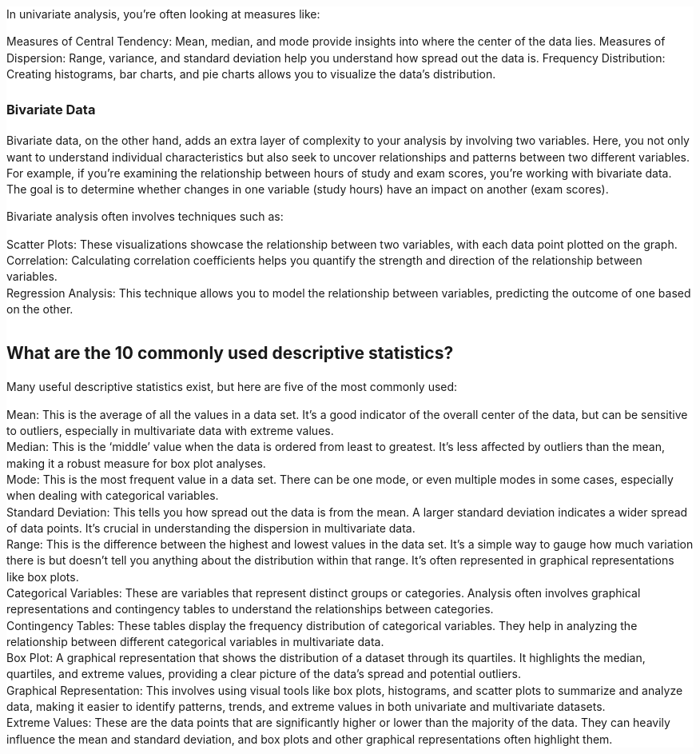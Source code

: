 In univariate analysis, you’re often looking at measures like:

Measures of Central Tendency: Mean, median, and mode provide insights into where the center of the data lies.
Measures of Dispersion: Range, variance, and standard deviation help you understand how spread out the data is.
Frequency Distribution: Creating histograms, bar charts, and pie charts allows you to visualize the data’s distribution.

### Bivariate Data
Bivariate data, on the other hand, adds an extra layer of complexity to your analysis by involving two variables. Here, you not only want to understand individual characteristics but also seek to uncover relationships and patterns between two different variables. For example, if you’re examining the relationship between hours of study and exam scores, you’re working with bivariate data. The goal is to determine whether changes in one variable (study hours) have an impact on another (exam scores).

Bivariate analysis often involves techniques such as:

Scatter Plots: These visualizations showcase the relationship between two variables, with each data point plotted on the graph.
<br>Correlation: Calculating correlation coefficients helps you quantify the strength and direction of the relationship between variables.
<br>Regression Analysis: This technique allows you to model the relationship between variables, predicting the outcome of one based on the other.

## What are the 10 commonly used descriptive statistics?

Many useful descriptive statistics exist, but here are five of the most commonly used:

Mean: This is the average of all the values in a data set. It’s a good indicator of the overall center of the data, but can be sensitive to outliers, especially in multivariate data with extreme values. <br >
Median: This is the ‘middle’ value when the data is ordered from least to greatest. It’s less affected by outliers than the mean, making it a robust measure for box plot analyses.
<br>Mode: This is the most frequent value in a data set. There can be one mode, or even multiple modes in some cases, especially when dealing with categorical variables.
<br>Standard Deviation: This tells you how spread out the data is from the mean. A larger standard deviation indicates a wider spread of data points. It’s crucial in understanding the dispersion in multivariate data.
<br>Range: This is the difference between the highest and lowest values in the data set. It’s a simple way to gauge how much variation there is but doesn’t tell you anything about the distribution within that range. It’s often represented in graphical representations like box plots.
<br>Categorical Variables: These are variables that represent distinct groups or categories. Analysis often involves graphical representations and contingency tables to understand the relationships between categories.
<br>Contingency Tables: These tables display the frequency distribution of categorical variables. They help in analyzing the relationship between different categorical variables in multivariate data.
<br>Box Plot: A graphical representation that shows the distribution of a dataset through its quartiles. It highlights the median, quartiles, and extreme values, providing a clear picture of the data’s spread and potential outliers.
<br>Graphical Representation: This involves using visual tools like box plots, histograms, and scatter plots to summarize and analyze data, making it easier to identify patterns, trends, and extreme values in both univariate and multivariate datasets.
<br>Extreme Values: These are the data points that are significantly higher or lower than the majority of the data. They can heavily influence the mean and standard deviation, and box plots and other graphical representations often highlight them.

